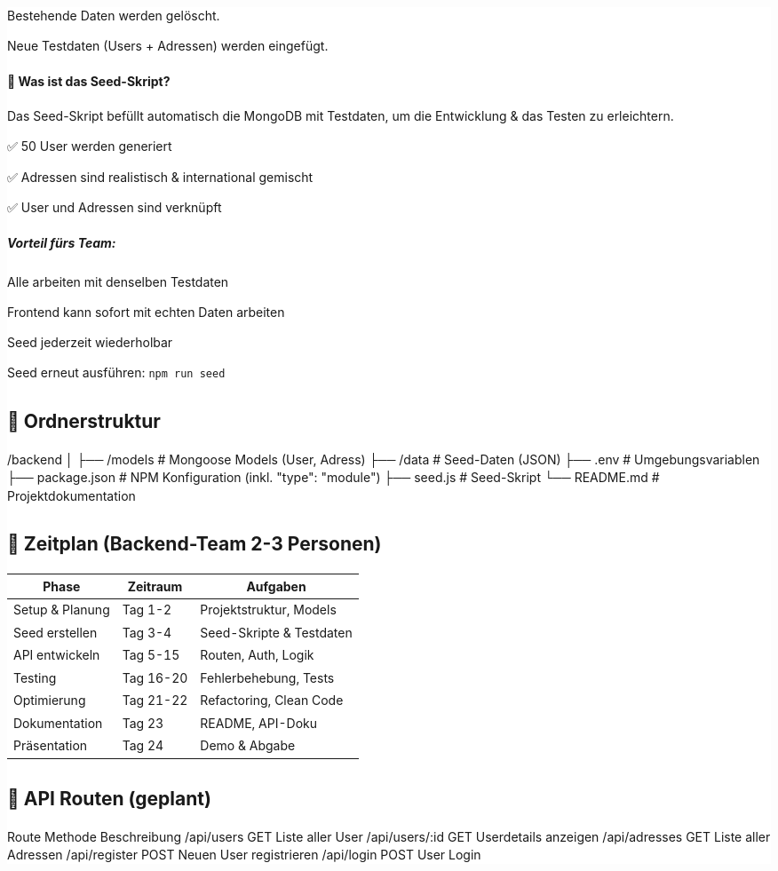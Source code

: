 Bestehende Daten werden gelöscht.

Neue Testdaten (Users + Adressen) werden eingefügt.

#### 🌱 Was ist das Seed-Skript?
Das Seed-Skript befüllt automatisch die MongoDB mit Testdaten, um die Entwicklung & das Testen zu erleichtern.

✅ 50 User werden generiert

✅ Adressen sind realistisch & international gemischt

✅ User und Adressen sind verknüpft

##### Vorteil fürs Team:
Alle arbeiten mit denselben Testdaten

Frontend kann sofort mit echten Daten arbeiten

Seed jederzeit wiederholbar

Seed erneut ausführen:
`npm run seed`

## 🔧 Ordnerstruktur

/backend
│
├── /models          # Mongoose Models (User, Adress)
├── /data            # Seed-Daten (JSON)
├── .env             # Umgebungsvariablen
├── package.json     # NPM Konfiguration (inkl. "type": "module")
├── seed.js          # Seed-Skript
└── README.md        # Projektdokumentation

## 📅 Zeitplan (Backend-Team 2-3 Personen)
| Phase             | Zeitraum    | Aufgaben                        |
|-------------------|-------------|---------------------------------|
| Setup & Planung   | Tag 1-2     | Projektstruktur, Models         |
| Seed erstellen    | Tag 3-4     | Seed-Skripte & Testdaten        |
| API entwickeln    | Tag 5-15    | Routen, Auth, Logik             |
| Testing           | Tag 16-20   | Fehlerbehebung, Tests           |
| Optimierung       | Tag 21-22   | Refactoring, Clean Code         |
| Dokumentation     | Tag 23      | README, API-Doku                |
| Präsentation      | Tag 24      | Demo & Abgabe                   |

## 🔐 API Routen (geplant)
Route	Methode	Beschreibung
/api/users	GET	Liste aller User
/api/users/:id	GET	Userdetails anzeigen
/api/adresses	GET	Liste aller Adressen
/api/register	POST	Neuen User registrieren
/api/login	POST	User Login
